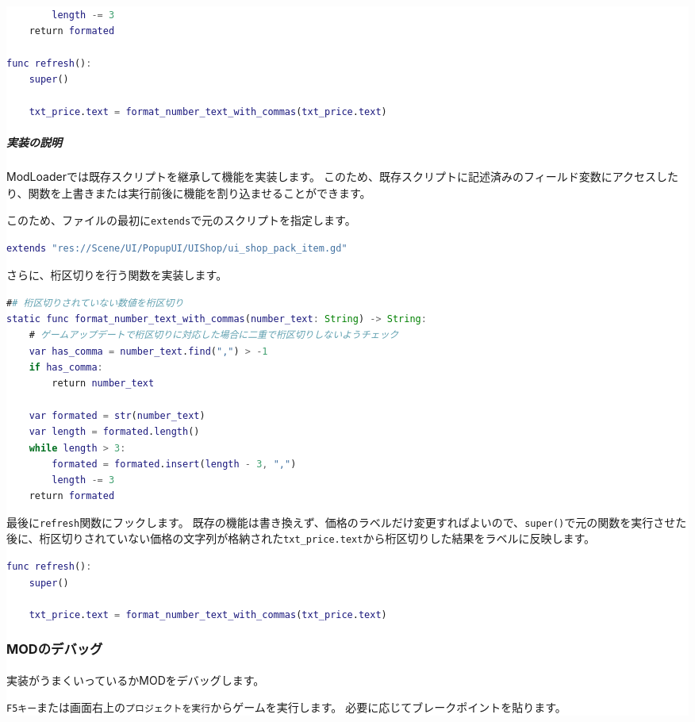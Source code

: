 ```gdscript:mods-unpacked/rin_jugatla-separate_digits/extensions/Scene/UI/PopupUI/UIShop/ui_shop_pack_item.gd
        length -= 3
    return formated

func refresh():
    super()
    
    txt_price.text = format_number_text_with_commas(txt_price.text)
```

##### 実装の説明

ModLoaderでは既存スクリプトを継承して機能を実装します。
このため、既存スクリプトに記述済みのフィールド変数にアクセスしたり、関数を上書きまたは実行前後に機能を割り込ませることができます。

このため、ファイルの最初に`extends`で元のスクリプトを指定します。

```gdscript:mods-unpacked/rin_jugatla-separate_digits/extensions/Scene/UI/PopupUI/UIShop/ui_shop_pack_item.gd
extends "res://Scene/UI/PopupUI/UIShop/ui_shop_pack_item.gd"
```

さらに、桁区切りを行う関数を実装します。

```gdscript:mods-unpacked/rin_jugatla-separate_digits/extensions/Scene/UI/PopupUI/UIShop/ui_shop_pack_item.gd
## 桁区切りされていない数値を桁区切り
static func format_number_text_with_commas(number_text: String) -> String:
    # ゲームアップデートで桁区切りに対応した場合に二重で桁区切りしないようチェック
    var has_comma = number_text.find(",") > -1
    if has_comma:
        return number_text

    var formated = str(number_text)
    var length = formated.length()
    while length > 3:
        formated = formated.insert(length - 3, ",")
        length -= 3
    return formated
```

最後に`refresh`関数にフックします。
既存の機能は書き換えず、価格のラベルだけ変更すればよいので、`super()`で元の関数を実行させた後に、桁区切りされていない価格の文字列が格納された`txt_price.text`から桁区切りした結果をラベルに反映します。

```gdscript:mods-unpacked/rin_jugatla-separate_digits/extensions/Scene/UI/PopupUI/UIShop/ui_shop_pack_item.gd
func refresh():
    super()
    
    txt_price.text = format_number_text_with_commas(txt_price.text)
```

### MODのデバッグ

実装がうまくいっているかMODをデバッグします。

`F5キー`または画面右上の`プロジェクトを実行`からゲームを実行します。
必要に応じてブレークポイントを貼ります。
